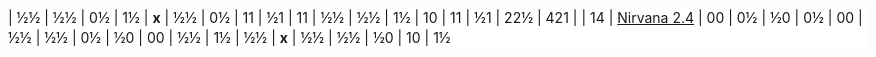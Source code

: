  |  ½½
 |  ½½
 |  0½
 |  1½
 | **x** |  ½½
 |  0½
 |  11
 |  ½1
 |  11
 |  ½½
 |  ½½
 |  1½
 |  10
 |  11
 |  ½1
 |  22½
 |  421
 |
|  14
 | [Nirvana 2.4](Nirvanachess "Nirvanachess") |  00
 |  0½
 |  ½0
 |  0½
 |  00
 |  ½½
 |  ½½
 |  0½
 |  ½0
 |  00
 |  ½½
 |  1½
 |  ½½
 | **x** |  ½½
 |  ½½
 |  ½0
 |  10
 |  1½